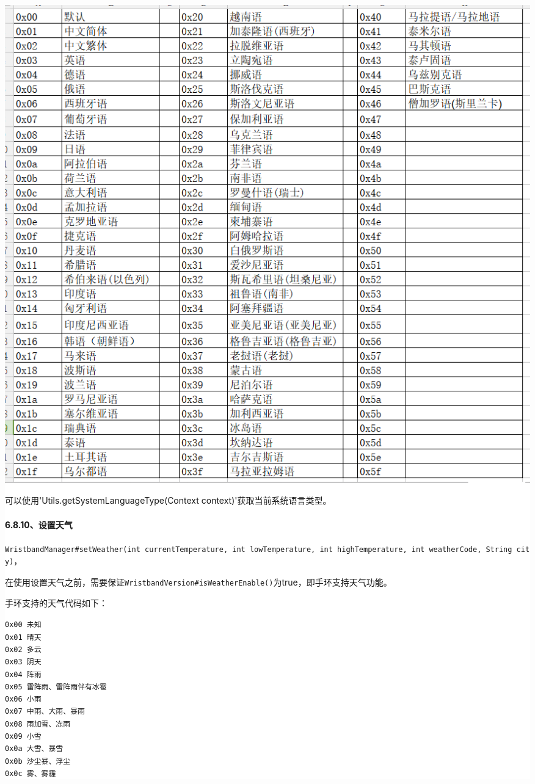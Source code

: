 ![LanguageType](LanguageType.png)

可以使用'Utils.getSystemLanguageType(Context context)'获取当前系统语言类型。


#### 6.8.10、设置天气
`WristbandManager#setWeather(int currentTemperature, int lowTemperature, int highTemperature, int weatherCode, String city)`，

在使用设置天气之前，需要保证`WristbandVersion#isWeatherEnable()`为true，即手环支持天气功能。

手环支持的天气代码如下：

```
0x00 未知
0x01 晴天
0x02 多云
0x03 阴天
0x04 阵雨
0x05 雷阵雨、雷阵雨伴有冰雹
0x06 小雨
0x07 中雨、大雨、暴雨
0x08 雨加雪、冻雨
0x09 小雪
0x0a 大雪、暴雪
0x0b 沙尘暴、浮尘
0x0c 雾、雾霾
```